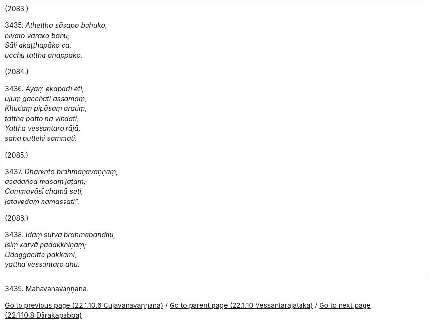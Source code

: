 
(2083.)

3435\. _Athettha sāsapo bahuko,_  
_nīvāro varako bahu;_  
_Sāli akaṭṭhapāko ca,_  
_ucchu tattha anappako._  


(2084.)

3436\. _Ayaṃ ekapadī eti,_  
_ujuṃ gacchati assamaṃ;_  
_Khudaṃ pipāsaṃ aratiṃ,_  
_tattha patto na vindati;_  
_Yattha vessantaro rājā,_  
_saha puttehi sammati._  


(2085.)

3437\. _Dhārento brāhmaṇavaṇṇaṃ,_  
_āsadañca masaṃ jaṭaṃ;_  
_Cammavāsī chamā seti,_  
_jātavedaṃ namassati”._  


(2086.)

3438\. _Idaṃ sutvā brahmabandhu,_  
_isiṃ katvā padakkhiṇaṃ;_  
_Udaggacitto pakkāmi,_  
_yattha vessantaro ahu._  


---

3439\. Mahāvanavaṇṇanā.



[Go to previous page (22.1.10.6 Cūḷavanavaṇṇanā)](22.1.10.6.md) / [Go to parent page (22.1.10 Vessantarajātaka)](../22.1.10.md) / [Go to next page (22.1.10.8 Dārakapabba)](22.1.10.8.md)


